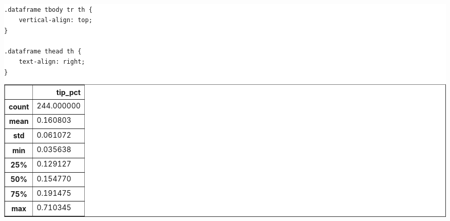     .dataframe tbody tr th {
        vertical-align: top;
    }

    .dataframe thead th {
        text-align: right;
    }
</style>
<table border="1" class="dataframe">
  <thead>
    <tr style="text-align: right;">
      <th></th>
      <th>tip_pct</th>
    </tr>
  </thead>
  <tbody>
    <tr>
      <th>count</th>
      <td>244.000000</td>
    </tr>
    <tr>
      <th>mean</th>
      <td>0.160803</td>
    </tr>
    <tr>
      <th>std</th>
      <td>0.061072</td>
    </tr>
    <tr>
      <th>min</th>
      <td>0.035638</td>
    </tr>
    <tr>
      <th>25%</th>
      <td>0.129127</td>
    </tr>
    <tr>
      <th>50%</th>
      <td>0.154770</td>
    </tr>
    <tr>
      <th>75%</th>
      <td>0.191475</td>
    </tr>
    <tr>
      <th>max</th>
      <td>0.710345</td>
    </tr>
  </tbody>
</table>
</div>
